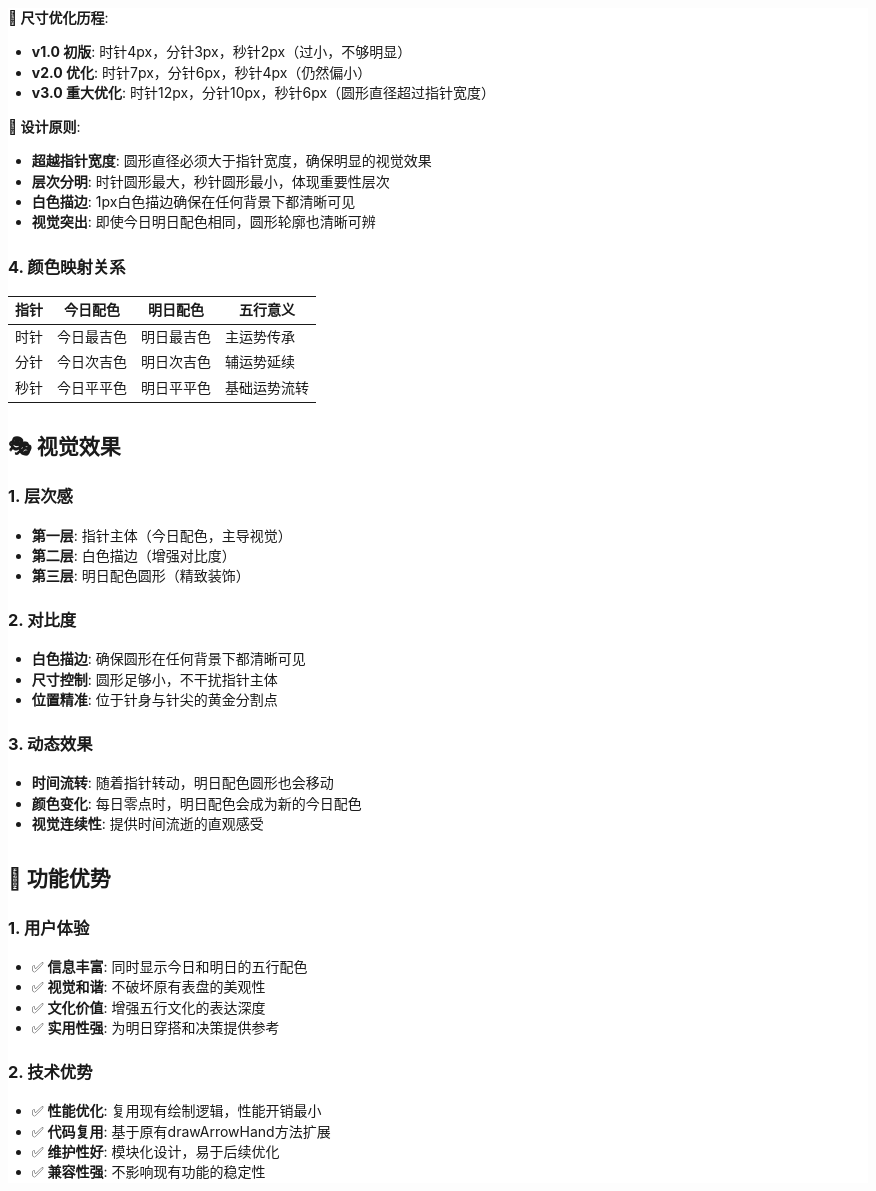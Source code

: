 **🔧 尺寸优化历程**:
- **v1.0 初版**: 时针4px，分针3px，秒针2px（过小，不够明显）
- **v2.0 优化**: 时针7px，分针6px，秒针4px（仍然偏小）
- **v3.0 重大优化**: 时针12px，分针10px，秒针6px（圆形直径超过指针宽度）

**🎯 设计原则**:
- **超越指针宽度**: 圆形直径必须大于指针宽度，确保明显的视觉效果
- **层次分明**: 时针圆形最大，秒针圆形最小，体现重要性层次
- **白色描边**: 1px白色描边确保在任何背景下都清晰可见
- **视觉突出**: 即使今日明日配色相同，圆形轮廓也清晰可辨

### **4. 颜色映射关系**

| 指针 | 今日配色 | 明日配色 | 五行意义 |
|------|---------|---------|----------|
| 时针 | 今日最吉色 | 明日最吉色 | 主运势传承 |
| 分针 | 今日次吉色 | 明日次吉色 | 辅运势延续 |
| 秒针 | 今日平平色 | 明日平平色 | 基础运势流转 |

## 🎭 视觉效果

### **1. 层次感**
- **第一层**: 指针主体（今日配色，主导视觉）
- **第二层**: 白色描边（增强对比度）
- **第三层**: 明日配色圆形（精致装饰）

### **2. 对比度**
- **白色描边**: 确保圆形在任何背景下都清晰可见
- **尺寸控制**: 圆形足够小，不干扰指针主体
- **位置精准**: 位于针身与针尖的黄金分割点

### **3. 动态效果**
- **时间流转**: 随着指针转动，明日配色圆形也会移动
- **颜色变化**: 每日零点时，明日配色会成为新的今日配色
- **视觉连续性**: 提供时间流逝的直观感受

## 🚀 功能优势

### **1. 用户体验**
- ✅ **信息丰富**: 同时显示今日和明日的五行配色
- ✅ **视觉和谐**: 不破坏原有表盘的美观性
- ✅ **文化价值**: 增强五行文化的表达深度
- ✅ **实用性强**: 为明日穿搭和决策提供参考

### **2. 技术优势**
- ✅ **性能优化**: 复用现有绘制逻辑，性能开销最小
- ✅ **代码复用**: 基于原有drawArrowHand方法扩展
- ✅ **维护性好**: 模块化设计，易于后续优化
- ✅ **兼容性强**: 不影响现有功能的稳定性
